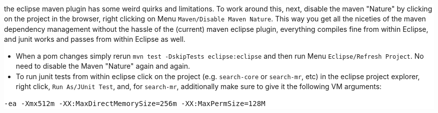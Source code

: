 the eclipse maven plugin has some weird quirks and limitations. To work around this, next, disable
the maven "Nature" by clicking on the project in the browser, right clicking on Menu
`Maven/Disable Maven Nature`. This way you get all the niceties of the maven dependency management
without the hassle of the (current) maven eclipse plugin, everything compiles fine from within
Eclipse, and junit works and passes from within Eclipse as well.
* When a pom changes simply rerun `mvn test -DskipTests eclipse:eclipse` and
then run Menu `Eclipse/Refresh Project`. No need to disable the Maven "Nature" again and again.
* To run junit tests from within eclipse click on the project (e.g. `search-core` or `search-mr`, etc)
in the eclipse project explorer, right click, `Run As/JUnit Test`, and, for `search-mr`, additionally
make sure to give it the following VM arguments:
<pre>
-ea -Xmx512m -XX:MaxDirectMemorySize=256m -XX:MaxPermSize=128M
</pre>
